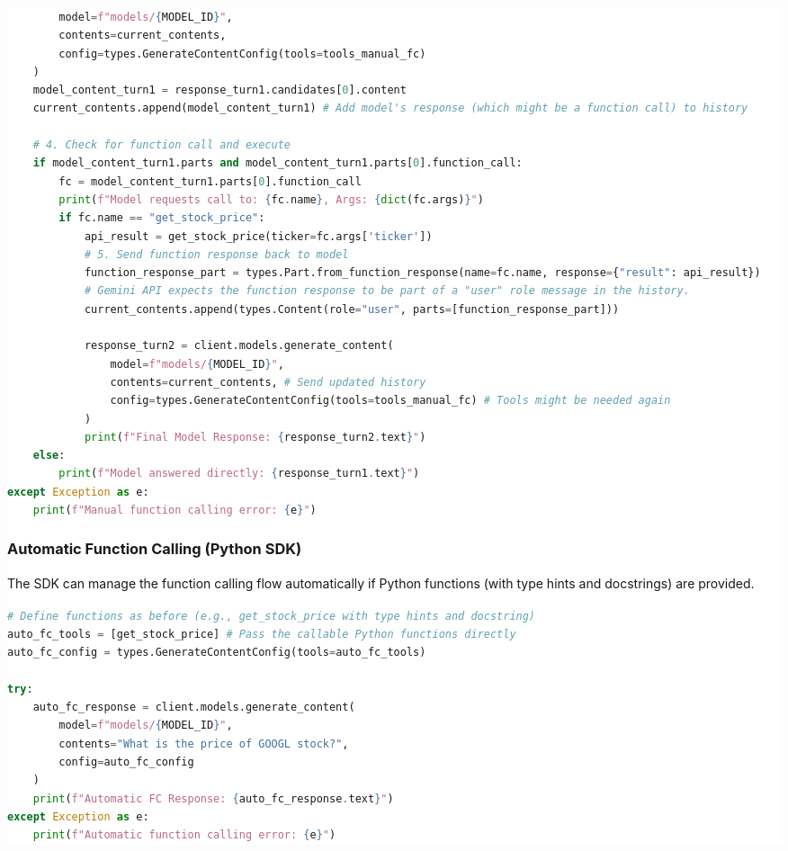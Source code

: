 ```python
        model=f"models/{MODEL_ID}",
        contents=current_contents,
        config=types.GenerateContentConfig(tools=tools_manual_fc)
    )
    model_content_turn1 = response_turn1.candidates[0].content
    current_contents.append(model_content_turn1) # Add model's response (which might be a function call) to history

    # 4. Check for function call and execute
    if model_content_turn1.parts and model_content_turn1.parts[0].function_call:
        fc = model_content_turn1.parts[0].function_call
        print(f"Model requests call to: {fc.name}, Args: {dict(fc.args)}")
        if fc.name == "get_stock_price":
            api_result = get_stock_price(ticker=fc.args['ticker'])
            # 5. Send function response back to model
            function_response_part = types.Part.from_function_response(name=fc.name, response={"result": api_result})
            # Gemini API expects the function response to be part of a "user" role message in the history.
            current_contents.append(types.Content(role="user", parts=[function_response_part]))
            
            response_turn2 = client.models.generate_content(
                model=f"models/{MODEL_ID}",
                contents=current_contents, # Send updated history
                config=types.GenerateContentConfig(tools=tools_manual_fc) # Tools might be needed again
            )
            print(f"Final Model Response: {response_turn2.text}")
    else:
        print(f"Model answered directly: {response_turn1.text}")
except Exception as e:
    print(f"Manual function calling error: {e}")
```

### Automatic Function Calling (Python SDK)
The SDK can manage the function calling flow automatically if Python functions (with type hints and docstrings) are provided.
```python
# Define functions as before (e.g., get_stock_price with type hints and docstring)
auto_fc_tools = [get_stock_price] # Pass the callable Python functions directly
auto_fc_config = types.GenerateContentConfig(tools=auto_fc_tools)

try:
    auto_fc_response = client.models.generate_content(
        model=f"models/{MODEL_ID}",
        contents="What is the price of GOOGL stock?",
        config=auto_fc_config
    )
    print(f"Automatic FC Response: {auto_fc_response.text}")
except Exception as e:
    print(f"Automatic function calling error: {e}")
```
